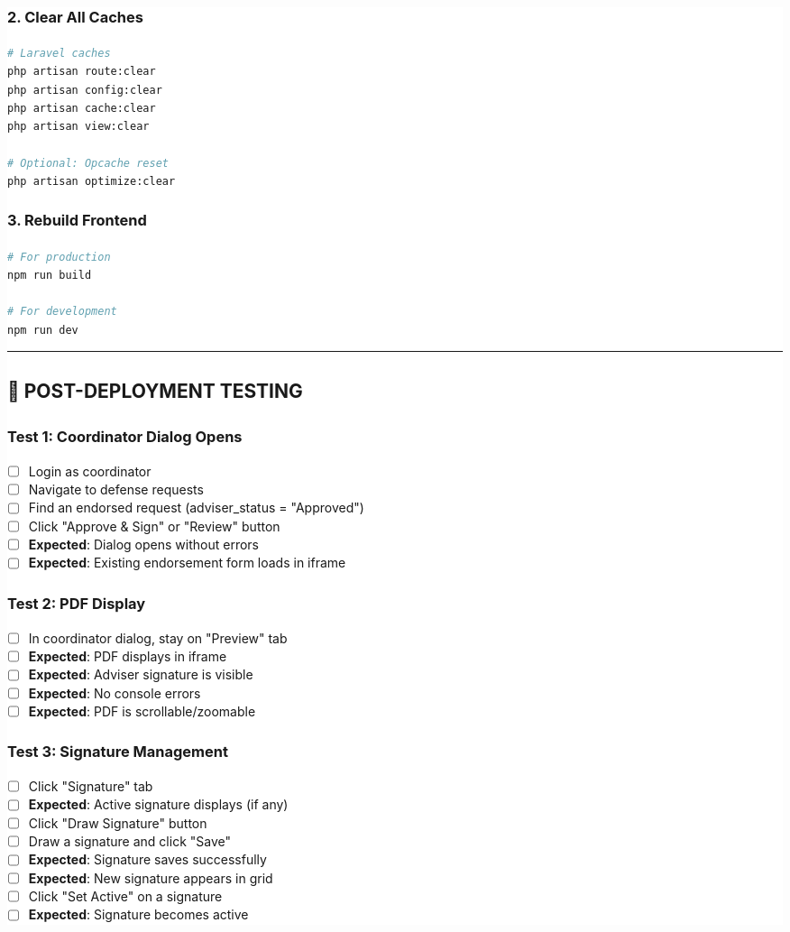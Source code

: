 ### 2. Clear All Caches
```bash
# Laravel caches
php artisan route:clear
php artisan config:clear
php artisan cache:clear
php artisan view:clear

# Optional: Opcache reset
php artisan optimize:clear
```

### 3. Rebuild Frontend
```bash
# For production
npm run build

# For development
npm run dev
```

---

## 🧪 POST-DEPLOYMENT TESTING

### Test 1: Coordinator Dialog Opens
- [ ] Login as coordinator
- [ ] Navigate to defense requests
- [ ] Find an endorsed request (adviser_status = "Approved")
- [ ] Click "Approve & Sign" or "Review" button
- [ ] **Expected**: Dialog opens without errors
- [ ] **Expected**: Existing endorsement form loads in iframe

### Test 2: PDF Display
- [ ] In coordinator dialog, stay on "Preview" tab
- [ ] **Expected**: PDF displays in iframe
- [ ] **Expected**: Adviser signature is visible
- [ ] **Expected**: No console errors
- [ ] **Expected**: PDF is scrollable/zoomable

### Test 3: Signature Management
- [ ] Click "Signature" tab
- [ ] **Expected**: Active signature displays (if any)
- [ ] Click "Draw Signature" button
- [ ] Draw a signature and click "Save"
- [ ] **Expected**: Signature saves successfully
- [ ] **Expected**: New signature appears in grid
- [ ] Click "Set Active" on a signature
- [ ] **Expected**: Signature becomes active
